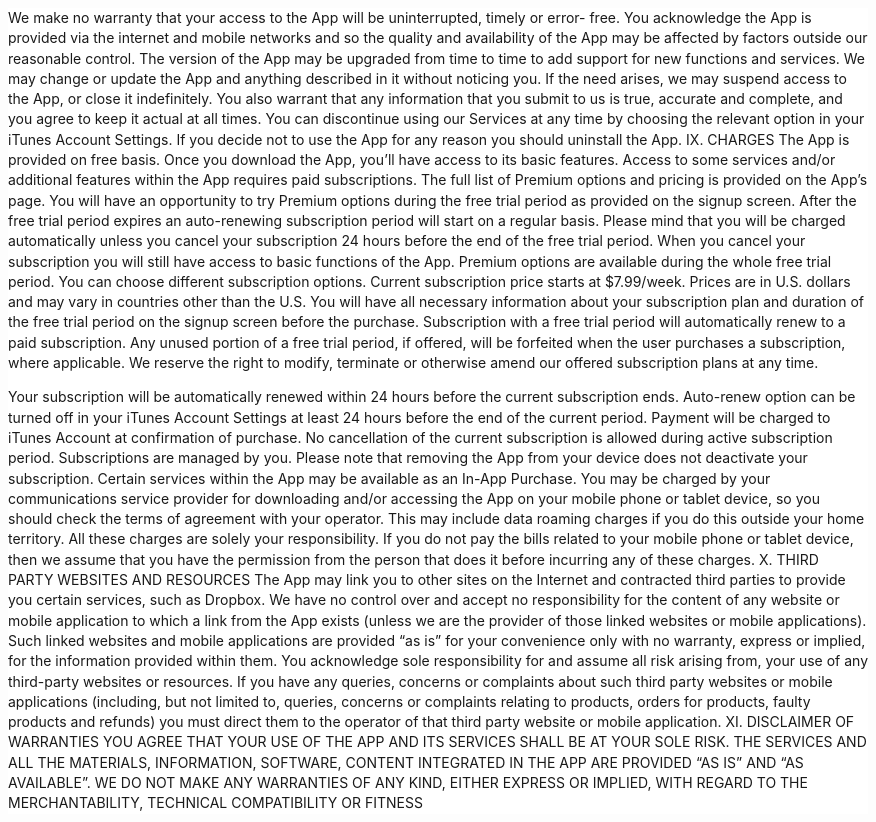 We make no warranty that your access to the App will be uninterrupted, timely or error- free. You acknowledge the App is provided via the internet and mobile networks and so the quality and availability of the App may be affected by factors outside our reasonable control. The version of the App may be upgraded from time to time to add support for new functions and services. We may change or update the App and anything described in it without noticing you. If the need arises, we may suspend access to the App, or close it indefinitely. You also warrant that any information that you submit to us is true, accurate and complete, and you agree to keep it actual at all times. You can discontinue using our Services at any time by choosing the relevant option in your iTunes Account Settings. If you decide not to use the App for any reason you should uninstall the App. IX. CHARGES The App is provided on free basis. Once you download the App, you’ll have access to its basic features. Access to some services and/or additional features within the App requires paid subscriptions. The full list of Premium options and pricing is provided on the App’s page. You will have an opportunity to try Premium options during the free trial period as provided on the signup screen. After the free trial period expires an auto-renewing subscription period will start on a regular basis. Please mind that you will be charged automatically unless you cancel your subscription 24 hours before the end of the free trial period. When you cancel your subscription you will still have access to basic functions of the App. Premium options are available during the whole free trial period. You can choose different subscription options. Current subscription price starts at $7.99/week. Prices are in U.S. dollars and may vary in countries other than the U.S. You will have all necessary information about your subscription plan and duration of the free trial period on the signup screen before the purchase. Subscription with a free trial period will automatically renew to a paid subscription. Any unused portion of a free trial period, if offered, will be forfeited when the user purchases a subscription, where applicable. We reserve the right to modify, terminate or otherwise amend our offered subscription plans at any time.

Your subscription will be automatically renewed within 24 hours before the current subscription ends. Auto-renew option can be turned off in your iTunes Account Settings at least 24 hours before the end of the current period. Payment will be charged to iTunes Account at confirmation of purchase. No cancellation of the current subscription is allowed during active subscription period. Subscriptions are managed by you. Please note that removing the App from your device does not deactivate your subscription. Certain services within the App may be available as an In-App Purchase. You may be charged by your communications service provider for downloading and/or accessing the App on your mobile phone or tablet device, so you should check the terms of agreement with your operator. This may include data roaming charges if you do this outside your home territory. All these charges are solely your responsibility. If you do not pay the bills related to your mobile phone or tablet device, then we assume that you have the permission from the person that does it before incurring any of these charges. X. THIRD PARTY WEBSITES AND RESOURCES The App may link you to other sites on the Internet and contracted third parties to provide you certain services, such as Dropbox. We have no control over and accept no responsibility for the content of any website or mobile application to which a link from the App exists (unless we are the provider of those linked websites or mobile applications). Such linked websites and mobile applications are provided “as is” for your convenience only with no warranty, express or implied, for the information provided within them. You acknowledge sole responsibility for and assume all risk arising from, your use of any third-party websites or resources. If you have any queries, concerns or complaints about such third party websites or mobile applications (including, but not limited to, queries, concerns or complaints relating to products, orders for products, faulty products and refunds) you must direct them to the operator of that third party website or mobile application. XI. DISCLAIMER OF WARRANTIES YOU AGREE THAT YOUR USE OF THE APP AND ITS SERVICES SHALL BE AT YOUR SOLE RISK. THE SERVICES AND ALL THE MATERIALS, INFORMATION, SOFTWARE, CONTENT INTEGRATED IN THE APP ARE PROVIDED “AS IS” AND “AS AVAILABLE”. WE DO NOT MAKE ANY WARRANTIES OF ANY KIND, EITHER EXPRESS OR IMPLIED, WITH REGARD TO THE MERCHANTABILITY, TECHNICAL COMPATIBILITY OR FITNESS
